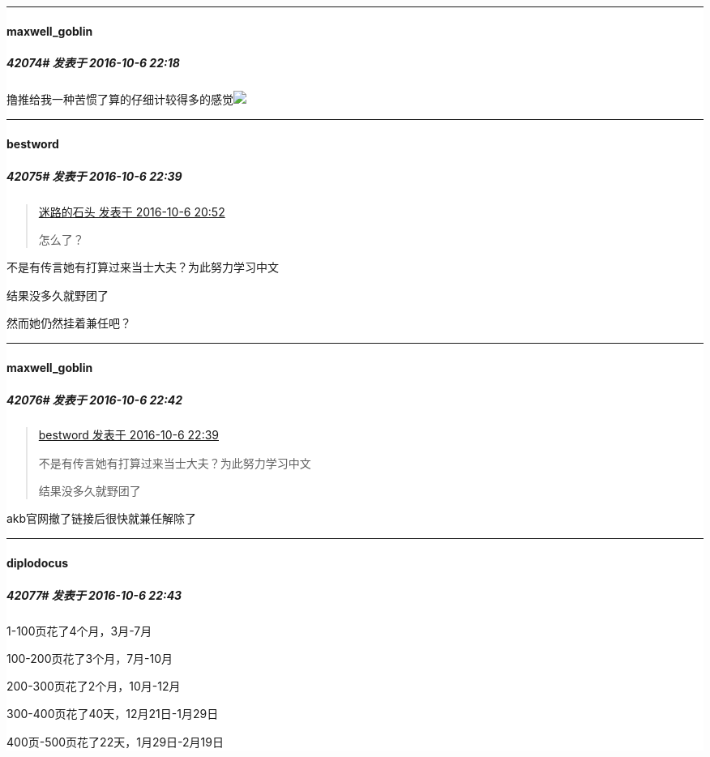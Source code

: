 
-----

####  maxwell_goblin  
##### 42074#       发表于 2016-10-6 22:18


撸推给我一种苦惯了算的仔细计较得多的感觉<img src="https://static.saraba1st.com/image/smiley/face/14.gif" referrerpolicy="no-referrer">


-----

####  bestword  
##### 42075#       发表于 2016-10-6 22:39


<blockquote><a href="httphttps://bbs.saraba1st.com/2b/forum.php?mod=redirect&amp;goto=findpost&amp;pid=33786192&amp;ptid=1105387" target="_blank">迷路的石头 发表于 2016-10-6 20:52</a>

怎么了？</blockquote>

不是有传言她有打算过来当士大夫？为此努力学习中文


结果没多久就野团了


然而她仍然挂着兼任吧？


-----

####  maxwell_goblin  
##### 42076#       发表于 2016-10-6 22:42


<blockquote><a href="httphttps://bbs.saraba1st.com/2b/forum.php?mod=redirect&amp;goto=findpost&amp;pid=33787172&amp;ptid=1105387" target="_blank">bestword 发表于 2016-10-6 22:39</a>

不是有传言她有打算过来当士大夫？为此努力学习中文


结果没多久就野团了</blockquote>
akb官网撤了链接后很快就兼任解除了


-----

####  diplodocus  
##### 42077#       发表于 2016-10-6 22:43


1-100页花了4个月，3月-7月

100-200页花了3个月，7月-10月

200-300页花了2个月，10月-12月

300-400页花了40天，12月21日-1月29日

400页-500页花了22天，1月29日-2月19日
